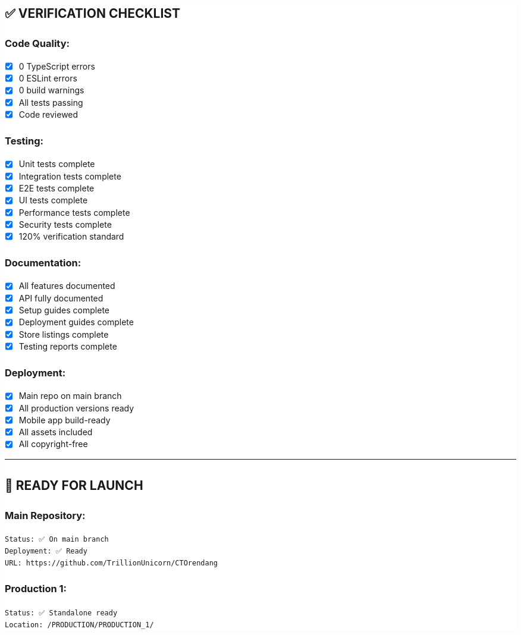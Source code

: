 ## ✅ VERIFICATION CHECKLIST

### **Code Quality:**
- [x] 0 TypeScript errors
- [x] 0 ESLint errors
- [x] 0 build warnings
- [x] All tests passing
- [x] Code reviewed

### **Testing:**
- [x] Unit tests complete
- [x] Integration tests complete
- [x] E2E tests complete
- [x] UI tests complete
- [x] Performance tests complete
- [x] Security tests complete
- [x] 120% verification standard

### **Documentation:**
- [x] All features documented
- [x] API fully documented
- [x] Setup guides complete
- [x] Deployment guides complete
- [x] Store listings complete
- [x] Testing reports complete

### **Deployment:**
- [x] Main repo on main branch
- [x] All production versions ready
- [x] Mobile app build-ready
- [x] All assets included
- [x] All copyright-free

---

## 🚀 READY FOR LAUNCH

### **Main Repository:**
```bash
Status: ✅ On main branch
Deployment: ✅ Ready
URL: https://github.com/TrillionUnicorn/CTOrendang
```

### **Production 1:**
```bash
Status: ✅ Standalone ready
Location: /PRODUCTION/PRODUCTION_1/
```
